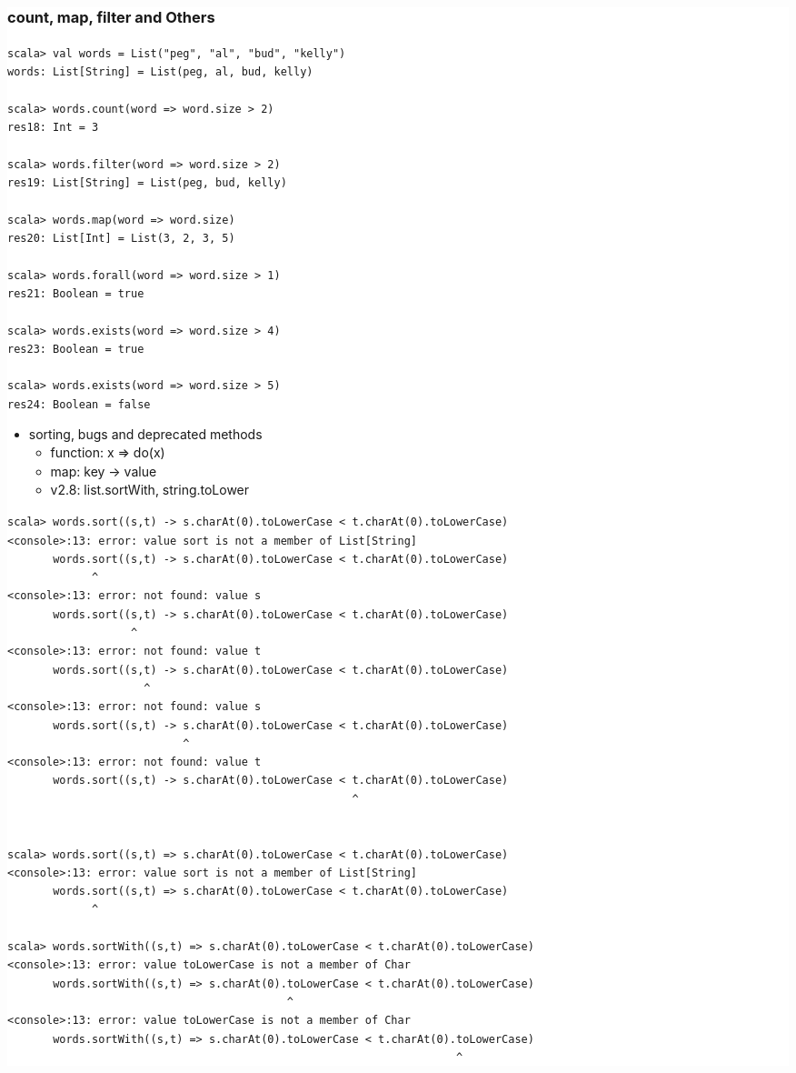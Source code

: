 ### count, map, filter and Others
```
scala> val words = List("peg", "al", "bud", "kelly")
words: List[String] = List(peg, al, bud, kelly)

scala> words.count(word => word.size > 2)
res18: Int = 3

scala> words.filter(word => word.size > 2)
res19: List[String] = List(peg, bud, kelly)

scala> words.map(word => word.size)
res20: List[Int] = List(3, 2, 3, 5)

scala> words.forall(word => word.size > 1)
res21: Boolean = true

scala> words.exists(word => word.size > 4)
res23: Boolean = true

scala> words.exists(word => word.size > 5)
res24: Boolean = false
```

- sorting, bugs and deprecated methods
	- function: x => do(x)
	- map: 	key -> value
	- v2.8: list.sortWith, string.toLower
```
scala> words.sort((s,t) -> s.charAt(0).toLowerCase < t.charAt(0).toLowerCase)
<console>:13: error: value sort is not a member of List[String]
       words.sort((s,t) -> s.charAt(0).toLowerCase < t.charAt(0).toLowerCase)
             ^
<console>:13: error: not found: value s
       words.sort((s,t) -> s.charAt(0).toLowerCase < t.charAt(0).toLowerCase)
                   ^
<console>:13: error: not found: value t
       words.sort((s,t) -> s.charAt(0).toLowerCase < t.charAt(0).toLowerCase)
                     ^
<console>:13: error: not found: value s
       words.sort((s,t) -> s.charAt(0).toLowerCase < t.charAt(0).toLowerCase)
                           ^
<console>:13: error: not found: value t
       words.sort((s,t) -> s.charAt(0).toLowerCase < t.charAt(0).toLowerCase)
                                                     ^


scala> words.sort((s,t) => s.charAt(0).toLowerCase < t.charAt(0).toLowerCase)
<console>:13: error: value sort is not a member of List[String]
       words.sort((s,t) => s.charAt(0).toLowerCase < t.charAt(0).toLowerCase)
             ^

scala> words.sortWith((s,t) => s.charAt(0).toLowerCase < t.charAt(0).toLowerCase)
<console>:13: error: value toLowerCase is not a member of Char
       words.sortWith((s,t) => s.charAt(0).toLowerCase < t.charAt(0).toLowerCase)
                                           ^
<console>:13: error: value toLowerCase is not a member of Char
       words.sortWith((s,t) => s.charAt(0).toLowerCase < t.charAt(0).toLowerCase)
                                                                     ^
```
